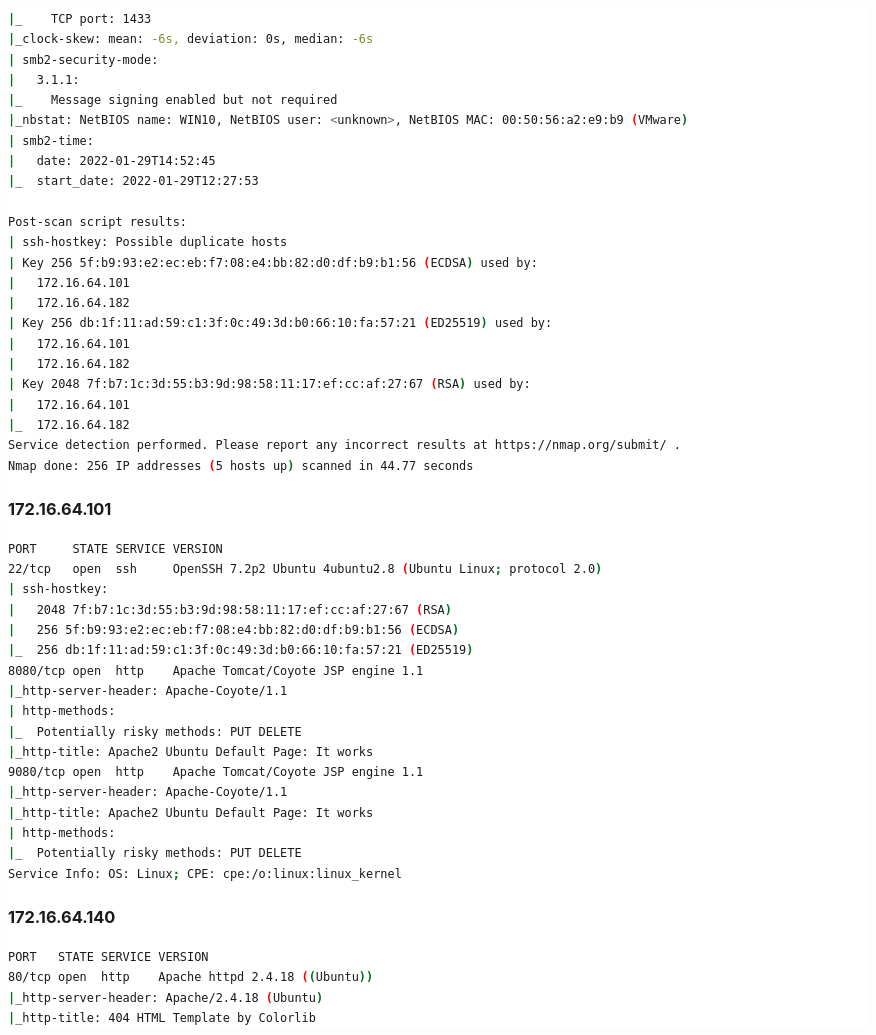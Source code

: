 ```bash
|_    TCP port: 1433
|_clock-skew: mean: -6s, deviation: 0s, median: -6s
| smb2-security-mode: 
|   3.1.1: 
|_    Message signing enabled but not required
|_nbstat: NetBIOS name: WIN10, NetBIOS user: <unknown>, NetBIOS MAC: 00:50:56:a2:e9:b9 (VMware)
| smb2-time: 
|   date: 2022-01-29T14:52:45
|_  start_date: 2022-01-29T12:27:53

Post-scan script results:
| ssh-hostkey: Possible duplicate hosts
| Key 256 5f:b9:93:e2:ec:eb:f7:08:e4:bb:82:d0:df:b9:b1:56 (ECDSA) used by:
|   172.16.64.101
|   172.16.64.182
| Key 256 db:1f:11:ad:59:c1:3f:0c:49:3d:b0:66:10:fa:57:21 (ED25519) used by:
|   172.16.64.101
|   172.16.64.182
| Key 2048 7f:b7:1c:3d:55:b3:9d:98:58:11:17:ef:cc:af:27:67 (RSA) used by:
|   172.16.64.101
|_  172.16.64.182
Service detection performed. Please report any incorrect results at https://nmap.org/submit/ .
Nmap done: 256 IP addresses (5 hosts up) scanned in 44.77 seconds
```

### 172.16.64.101

```bash
PORT     STATE SERVICE VERSION
22/tcp   open  ssh     OpenSSH 7.2p2 Ubuntu 4ubuntu2.8 (Ubuntu Linux; protocol 2.0)
| ssh-hostkey: 
|   2048 7f:b7:1c:3d:55:b3:9d:98:58:11:17:ef:cc:af:27:67 (RSA)
|   256 5f:b9:93:e2:ec:eb:f7:08:e4:bb:82:d0:df:b9:b1:56 (ECDSA)
|_  256 db:1f:11:ad:59:c1:3f:0c:49:3d:b0:66:10:fa:57:21 (ED25519)
8080/tcp open  http    Apache Tomcat/Coyote JSP engine 1.1
|_http-server-header: Apache-Coyote/1.1
| http-methods: 
|_  Potentially risky methods: PUT DELETE
|_http-title: Apache2 Ubuntu Default Page: It works
9080/tcp open  http    Apache Tomcat/Coyote JSP engine 1.1
|_http-server-header: Apache-Coyote/1.1
|_http-title: Apache2 Ubuntu Default Page: It works
| http-methods: 
|_  Potentially risky methods: PUT DELETE
Service Info: OS: Linux; CPE: cpe:/o:linux:linux_kernel
```

### 172.16.64.140

```bash
PORT   STATE SERVICE VERSION
80/tcp open  http    Apache httpd 2.4.18 ((Ubuntu))
|_http-server-header: Apache/2.4.18 (Ubuntu)
|_http-title: 404 HTML Template by Colorlib
```
